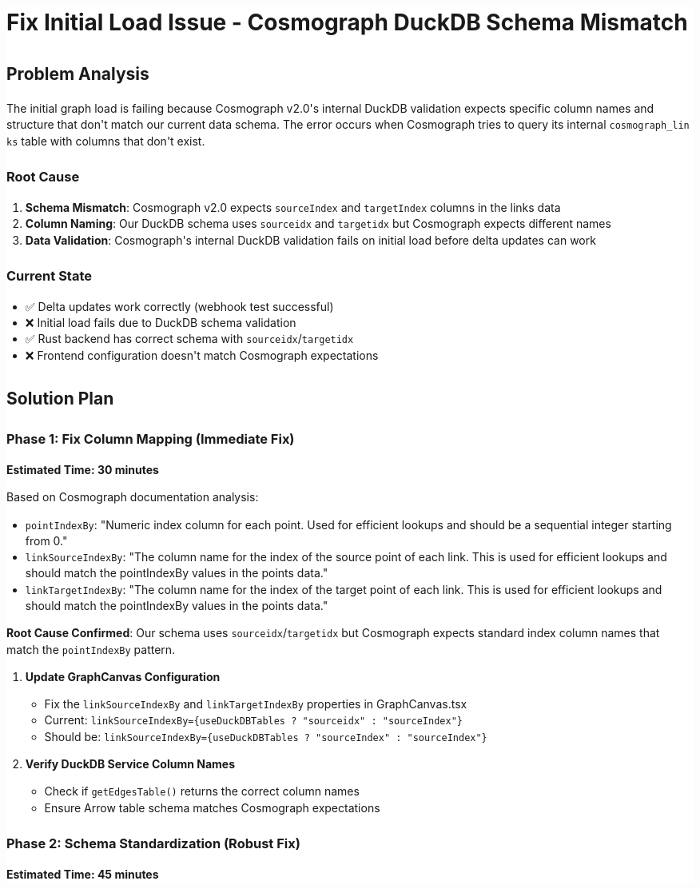 # Fix Initial Load Issue - Cosmograph DuckDB Schema Mismatch

## Problem Analysis

The initial graph load is failing because Cosmograph v2.0's internal DuckDB validation expects specific column names and structure that don't match our current data schema. The error occurs when Cosmograph tries to query its internal `cosmograph_links` table with columns that don't exist.

### Root Cause
1. **Schema Mismatch**: Cosmograph v2.0 expects `sourceIndex` and `targetIndex` columns in the links data
2. **Column Naming**: Our DuckDB schema uses `sourceidx` and `targetidx` but Cosmograph expects different names
3. **Data Validation**: Cosmograph's internal DuckDB validation fails on initial load before delta updates can work

### Current State
- ✅ Delta updates work correctly (webhook test successful)
- ❌ Initial load fails due to DuckDB schema validation
- ✅ Rust backend has correct schema with `sourceidx`/`targetidx`
- ❌ Frontend configuration doesn't match Cosmograph expectations

## Solution Plan

### Phase 1: Fix Column Mapping (Immediate Fix)
**Estimated Time: 30 minutes**

Based on Cosmograph documentation analysis:
- `pointIndexBy`: "Numeric index column for each point. Used for efficient lookups and should be a sequential integer starting from 0."
- `linkSourceIndexBy`: "The column name for the index of the source point of each link. This is used for efficient lookups and should match the pointIndexBy values in the points data."
- `linkTargetIndexBy`: "The column name for the index of the target point of each link. This is used for efficient lookups and should match the pointIndexBy values in the points data."

**Root Cause Confirmed**: Our schema uses `sourceidx`/`targetidx` but Cosmograph expects standard index column names that match the `pointIndexBy` pattern.

1. **Update GraphCanvas Configuration**
   - Fix the `linkSourceIndexBy` and `linkTargetIndexBy` properties in GraphCanvas.tsx
   - Current: `linkSourceIndexBy={useDuckDBTables ? "sourceidx" : "sourceIndex"}`
   - Should be: `linkSourceIndexBy={useDuckDBTables ? "sourceIndex" : "sourceIndex"}`

2. **Verify DuckDB Service Column Names**
   - Check if `getEdgesTable()` returns the correct column names
   - Ensure Arrow table schema matches Cosmograph expectations

### Phase 2: Schema Standardization (Robust Fix)
**Estimated Time: 45 minutes**

